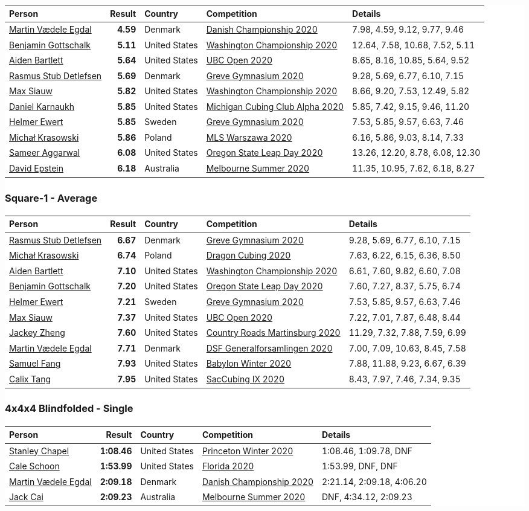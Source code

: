 | Person | Result | Country | Competition | Details |
| :--- | ---: | :--- | :--- | :--- |
| [Martin Vædele Egdal](https://www.worldcubeassociation.org/persons/2013EGDA02) | **4.59** | Denmark | [Danish Championship 2020](https://www.worldcubeassociation.org/competitions/DanishChampionship2020) | 7.98, 4.59, 9.12, 9.77, 9.46 |
| [Benjamin Gottschalk](https://www.worldcubeassociation.org/persons/2016GOTT01) | **5.11** | United States | [Washington Championship 2020](https://www.worldcubeassociation.org/competitions/WashingtonChampionship2020) | 12.64, 7.58, 10.68, 7.52, 5.11 |
| [Aiden Bartlett](https://www.worldcubeassociation.org/persons/2015BART05) | **5.64** | United States | [UBC Open 2020](https://www.worldcubeassociation.org/competitions/UBCOpen2020) | 8.65, 8.16, 10.85, 5.64, 9.52 |
| [Rasmus Stub Detlefsen](https://www.worldcubeassociation.org/persons/2014DETL01) | **5.69** | Denmark | [Greve Gymnasium 2020](https://www.worldcubeassociation.org/competitions/GreveGymnasium2020) | 9.28, 5.69, 6.77, 6.10, 7.15 |
| [Max Siauw](https://www.worldcubeassociation.org/persons/2017SIAU02) | **5.82** | United States | [Washington Championship 2020](https://www.worldcubeassociation.org/competitions/WashingtonChampionship2020) | 8.66, 9.20, 7.53, 12.49, 5.82 |
| [Daniel Karnaukh](https://www.worldcubeassociation.org/persons/2014KARN02) | **5.85** | United States | [Michigan Cubing Club Alpha 2020](https://www.worldcubeassociation.org/competitions/MichiganCubingClubAlpha2020) | 5.85, 7.42, 9.15, 9.46, 11.20 |
| [Helmer Ewert](https://www.worldcubeassociation.org/persons/2015EWER01) | **5.85** | Sweden | [Greve Gymnasium 2020](https://www.worldcubeassociation.org/competitions/GreveGymnasium2020) | 7.53, 5.85, 9.57, 6.63, 7.46 |
| [Michał Krasowski](https://www.worldcubeassociation.org/persons/2013KRAS02) | **5.86** | Poland | [MLS Warszawa 2020](https://www.worldcubeassociation.org/competitions/MLSWarszawa2020) | 6.16, 5.86, 9.03, 8.14, 7.33 |
| [Sameer Aggarwal](https://www.worldcubeassociation.org/persons/2017AGGA01) | **6.08** | United States | [Oregon State Leap Day 2020](https://www.worldcubeassociation.org/competitions/OregonStateLeapDay2020) | 13.26, 12.20, 8.78, 6.08, 12.30 |
| [David Epstein](https://www.worldcubeassociation.org/persons/2016EPST02) | **6.18** | Australia | [Melbourne Summer 2020](https://www.worldcubeassociation.org/competitions/MelbourneSummer2020) | 11.35, 10.95, 7.62, 6.18, 8.27 |

### Square-1 - Average

| Person | Result | Country | Competition | Details |
| :--- | ---: | :--- | :--- | :--- |
| [Rasmus Stub Detlefsen](https://www.worldcubeassociation.org/persons/2014DETL01) | **6.67** | Denmark | [Greve Gymnasium 2020](https://www.worldcubeassociation.org/competitions/GreveGymnasium2020) | 9.28, 5.69, 6.77, 6.10, 7.15 |
| [Michał Krasowski](https://www.worldcubeassociation.org/persons/2013KRAS02) | **6.74** | Poland | [Dragon Cubing 2020](https://www.worldcubeassociation.org/competitions/DragonCubing2020) | 7.63, 6.22, 6.15, 6.36, 8.50 |
| [Aiden Bartlett](https://www.worldcubeassociation.org/persons/2015BART05) | **7.10** | United States | [Washington Championship 2020](https://www.worldcubeassociation.org/competitions/WashingtonChampionship2020) | 6.61, 7.60, 9.82, 6.60, 7.08 |
| [Benjamin Gottschalk](https://www.worldcubeassociation.org/persons/2016GOTT01) | **7.20** | United States | [Oregon State Leap Day 2020](https://www.worldcubeassociation.org/competitions/OregonStateLeapDay2020) | 7.60, 7.27, 8.37, 5.75, 6.74 |
| [Helmer Ewert](https://www.worldcubeassociation.org/persons/2015EWER01) | **7.21** | Sweden | [Greve Gymnasium 2020](https://www.worldcubeassociation.org/competitions/GreveGymnasium2020) | 7.53, 5.85, 9.57, 6.63, 7.46 |
| [Max Siauw](https://www.worldcubeassociation.org/persons/2017SIAU02) | **7.37** | United States | [UBC Open 2020](https://www.worldcubeassociation.org/competitions/UBCOpen2020) | 7.22, 7.01, 7.87, 6.48, 8.44 |
| [Jackey Zheng](https://www.worldcubeassociation.org/persons/2017ZHEN10) | **7.60** | United States | [Country Roads Martinsburg 2020](https://www.worldcubeassociation.org/competitions/CountryRoadsMartinsburg2020) | 11.29, 7.32, 7.88, 7.59, 6.99 |
| [Martin Vædele Egdal](https://www.worldcubeassociation.org/persons/2013EGDA02) | **7.71** | Denmark | [DSF Generalforsamlingen 2020](https://www.worldcubeassociation.org/competitions/DSFGeneralforsamlingen2020) | 7.00, 7.09, 10.63, 8.45, 7.58 |
| [Samuel Fang](https://www.worldcubeassociation.org/persons/2014FANG01) | **7.93** | United States | [Babylon Winter 2020](https://www.worldcubeassociation.org/competitions/BabylonWinter2020) | 7.88, 11.88, 9.23, 6.67, 6.39 |
| [Calix Tang](https://www.worldcubeassociation.org/persons/2015TANG04) | **7.95** | United States | [SacCubing IX 2020](https://www.worldcubeassociation.org/competitions/SacCubingIX2020) | 8.43, 7.97, 7.46, 7.34, 9.35 |

### 4x4x4 Blindfolded - Single

| Person | Result | Country | Competition | Details |
| :--- | ---: | :--- | :--- | :--- |
| [Stanley Chapel](https://www.worldcubeassociation.org/persons/2016CHAP04) | **1:08.46** | United States | [Princeton Winter 2020](https://www.worldcubeassociation.org/competitions/PrincetonWinter2020) | 1:08.46, 1:09.78, DNF |
| [Cale Schoon](https://www.worldcubeassociation.org/persons/2014SCHO02) | **1:53.99** | United States | [Florida 2020](https://www.worldcubeassociation.org/competitions/Florida2020) | 1:53.99, DNF, DNF |
| [Martin Vædele Egdal](https://www.worldcubeassociation.org/persons/2013EGDA02) | **2:09.18** | Denmark | [Danish Championship 2020](https://www.worldcubeassociation.org/competitions/DanishChampionship2020) | 2:21.14, 2:09.18, 4:06.20 |
| [Jack Cai](https://www.worldcubeassociation.org/persons/2014CAIJ02) | **2:09.23** | Australia | [Melbourne Summer 2020](https://www.worldcubeassociation.org/competitions/MelbourneSummer2020) | DNF, 4:34.12, 2:09.23 |
